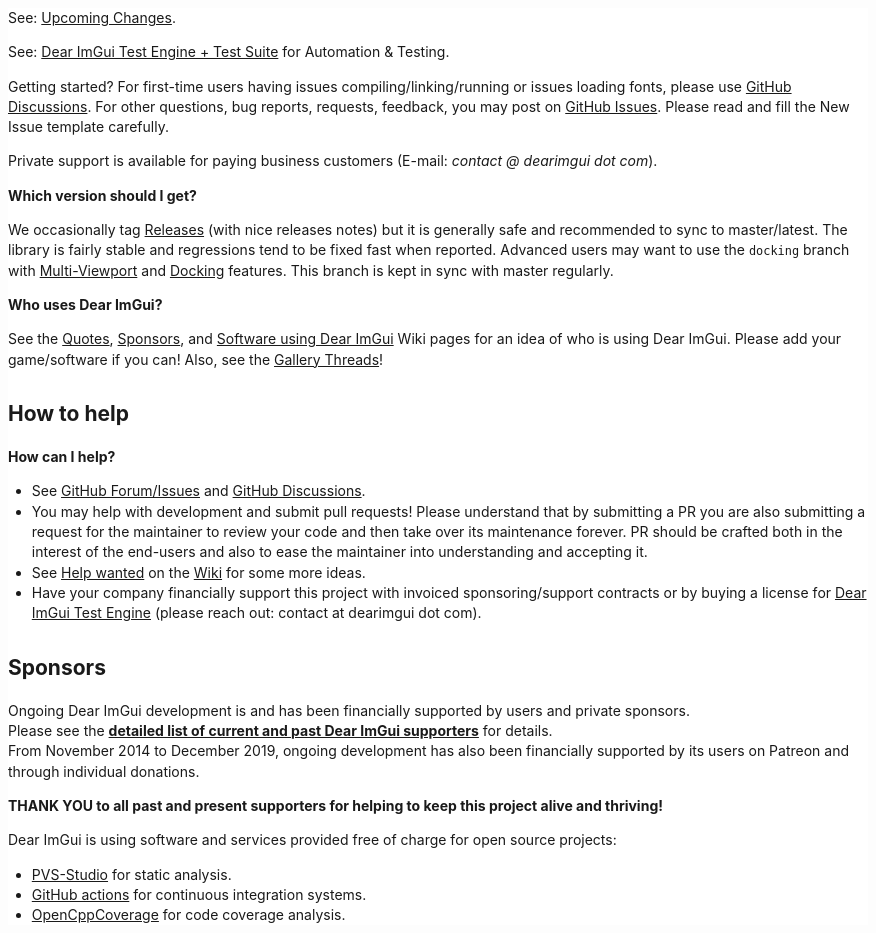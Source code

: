 See: [Upcoming Changes](https://github.com/ocornut/imgui/wiki/Upcoming-Changes).

See: [Dear ImGui Test Engine + Test Suite](https://github.com/ocornut/imgui_test_engine) for Automation & Testing.

Getting started? For first-time users having issues compiling/linking/running or issues loading fonts, please use [GitHub Discussions](https://github.com/ocornut/imgui/discussions). For other questions, bug reports, requests, feedback, you may post on [GitHub Issues](https://github.com/ocornut/imgui/issues). Please read and fill the New Issue template carefully.

Private support is available for paying business customers (E-mail: _contact @ dearimgui dot com_).

**Which version should I get?**

We occasionally tag [Releases](https://github.com/ocornut/imgui/releases) (with nice releases notes) but it is generally safe and recommended to sync to master/latest. The library is fairly stable and regressions tend to be fixed fast when reported. Advanced users may want to use the `docking` branch with [Multi-Viewport](https://github.com/ocornut/imgui/issues/1542) and [Docking](https://github.com/ocornut/imgui/issues/2109) features. This branch is kept in sync with master regularly.

**Who uses Dear ImGui?**

See the [Quotes](https://github.com/ocornut/imgui/wiki/Quotes), [Sponsors](https://github.com/ocornut/imgui/wiki/Sponsors), and [Software using Dear ImGui](https://github.com/ocornut/imgui/wiki/Software-using-dear-imgui) Wiki pages for an idea of who is using Dear ImGui. Please add your game/software if you can! Also, see the [Gallery Threads](https://github.com/ocornut/imgui/issues/5886)!

How to help
-----------

**How can I help?**

- See [GitHub Forum/Issues](https://github.com/ocornut/imgui/issues) and [GitHub Discussions](https://github.com/ocornut/imgui/discussions).
- You may help with development and submit pull requests! Please understand that by submitting a PR you are also submitting a request for the maintainer to review your code and then take over its maintenance forever. PR should be crafted both in the interest of the end-users and also to ease the maintainer into understanding and accepting it.
- See [Help wanted](https://github.com/ocornut/imgui/wiki/Help-Wanted) on the [Wiki](https://github.com/ocornut/imgui/wiki/) for some more ideas.
- Have your company financially support this project with invoiced sponsoring/support contracts or by buying a license for [Dear ImGui Test Engine](https://github.com/ocornut/imgui_test_engine) (please reach out: contact at dearimgui dot com).

Sponsors
--------

Ongoing Dear ImGui development is and has been financially supported by users and private sponsors.
<BR>Please see the **[detailed list of current and past Dear ImGui supporters](https://github.com/ocornut/imgui/wiki/Sponsors)** for details.
<BR>From November 2014 to December 2019, ongoing development has also been financially supported by its users on Patreon and through individual donations.

**THANK YOU to all past and present supporters for helping to keep this project alive and thriving!**

Dear ImGui is using software and services provided free of charge for open source projects:
- [PVS-Studio](https://www.viva64.com/en/b/0570/) for static analysis.
- [GitHub actions](https://github.com/features/actions) for continuous integration systems.
- [OpenCppCoverage](https://github.com/OpenCppCoverage/OpenCppCoverage) for code coverage analysis.
